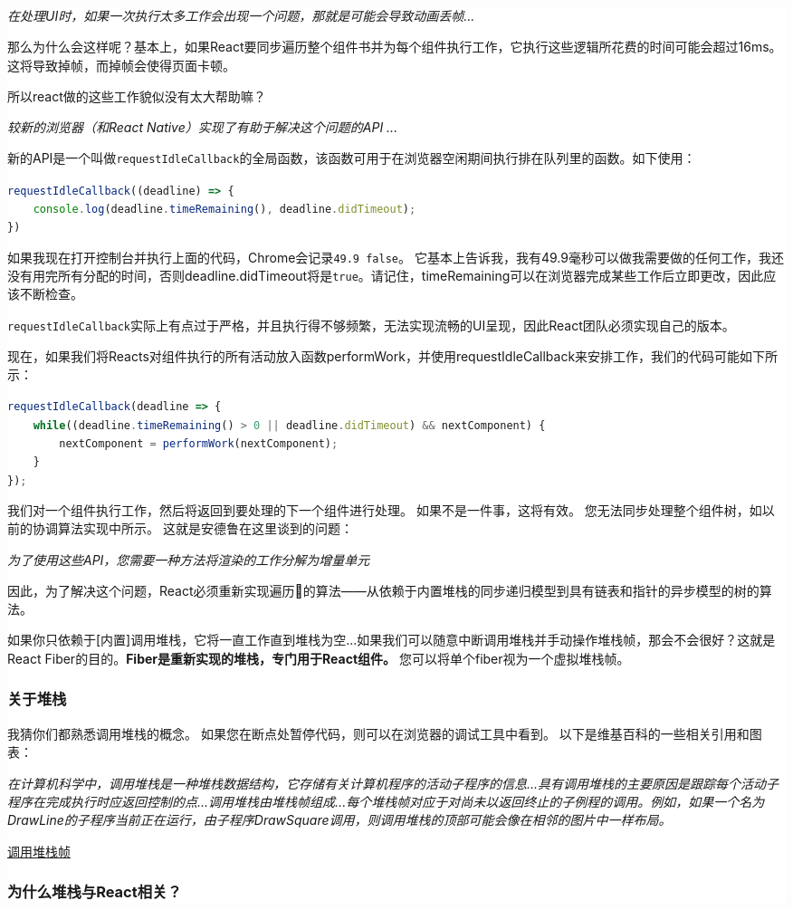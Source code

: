*在处理UI时，如果一次执行太多工作会出现一个问题，那就是可能会导致动画丢帧...*

那么为什么会这样呢？基本上，如果React要同步遍历整个组件书并为每个组件执行工作，它执行这些逻辑所花费的时间可能会超过16ms。这将导致掉帧，而掉帧会使得页面卡顿。

所以react做的这些工作貌似没有太大帮助嘛？

*较新的浏览器（和React Native）实现了有助于解决这个问题的API ...*

新的API是一个叫做`requestIdleCallback`的全局函数，该函数可用于在浏览器空闲期间执行排在队列里的函数。如下使用：

``` js
requestIdleCallback((deadline) => {
    console.log(deadline.timeRemaining(), deadline.didTimeout);
})
```

如果我现在打开控制台并执行上面的代码，Chrome会记录`49.9 false`。
它基本上告诉我，我有49.9毫秒可以做我需要做的任何工作，我还没有用完所有分配的时间，否则deadline.didTimeout将是`true`。请记住，timeRemaining可以在浏览器完成某些工作后立即更改，因此应该不断检查。


`requestIdleCallback`实际上有点过于严格，并且执行得不够频繁，无法实现流畅的UI呈现，因此React团队必须实现自己的版本。

现在，如果我们将Reacts对组件执行的所有活动放入函数performWork，并使用requestIdleCallback来安排工作，我们的代码可能如下所示：

``` js
requestIdleCallback(deadline => {
    while((deadline.timeRemaining() > 0 || deadline.didTimeout) && nextComponent) {
        nextComponent = performWork(nextComponent);
    }
});
```

我们对一个组件执行工作，然后将返回到要处理的下一个组件进行处理。
如果不是一件事，这将有效。
您无法同步处理整个组件树，如以前的协调算法实现中所示。
这就是安德鲁在这里谈到的问题：

*为了使用这些API，您需要一种方法将渲染的工作分解为增量单元*

因此，为了解决这个问题，React必须重新实现遍历🌲的算法——从依赖于内置堆栈的同步递归模型到具有链表和指针的异步模型的树的算法。

如果你只依赖于[内置]调用堆栈，它将一直工作直到堆栈为空...如果我们可以随意中断调用堆栈并手动操作堆栈帧，那会不会很好？这就是React Fiber的目的。**Fiber是重新实现的堆栈，专门用于React组件。**
您可以将单个fiber视为一个虚拟堆栈帧。

### 关于堆栈

我猜你们都熟悉调用堆栈的概念。
如果您在断点处暂停代码，则可以在浏览器的调试工具中看到。
以下是维基百科的一些相关引用和图表：

*在计算机科学中，调用堆栈是一种堆栈数据结构，它存储有关计算机程序的活动子程序的信息...具有调用堆栈的主要原因是跟踪每个活动子程序在完成执行时应返回控制的点...调用堆栈由堆栈帧组成...每个堆栈帧对应于对尚未以返回终止的子例程的调用。例如，如果一个名为DrawLine的子程序当前正在运行，由子程序DrawSquare调用，则调用堆栈的顶部可能会像在相邻的图片中一样布局。*

[调用堆栈帧](./imgs/1_WqEscsoRHItF0p4fZjHfsA.png)


### 为什么堆栈与React相关？
